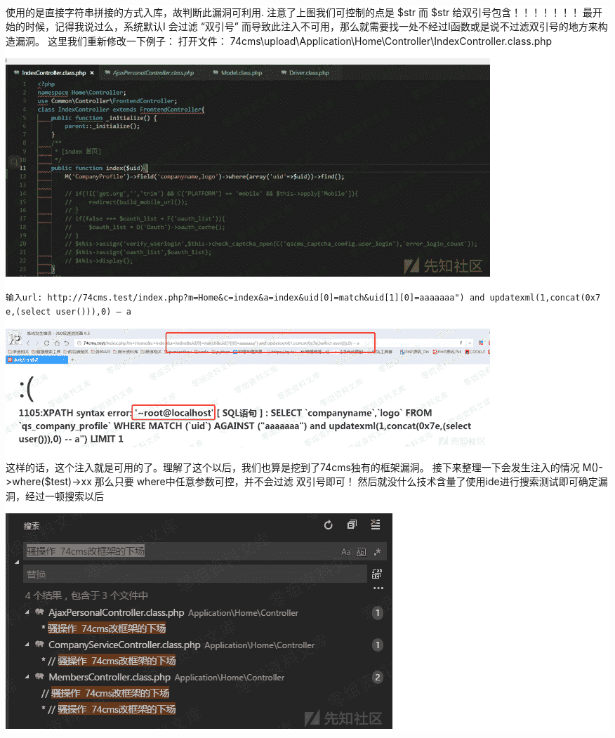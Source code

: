 
使用的是直接字符串拼接的方式入库，故判断此漏洞可利用.
注意了上图我们可控制的点是 $str 而 $str 给双引号包含！！！！！！！
最开始的时候，记得我说过么，系统默认I 会过滤 “双引号” 而导致此注入不可用，那么就需要找一处不经过I函数或是说不过滤双引号的地方来构造漏洞。
这里我们重新修改一下例子：
打开文件： 74cms\upload\Application\Home\Controller\IndexController.class.php

![image](img/47a5d004a77d6bbd26c22d6ee8e91e56.png)

```
输入url: http://74cms.test/index.php?m=Home&c=index&a=index&uid[0]=match&uid[1][0]=aaaaaaa") and updatexml(1,concat(0x7e,(select user())),0) – a 
```

![image](img/ba4f0b4481998a5d25bf8b3f10f5107a.png)

这样的话，这个注入就是可用的了。理解了这个以后，我们也算是挖到了74cms独有的框架漏洞。
接下来整理一下会发生注入的情况
M()->where($test)->xx
那么只要 where中任意参数可控，并不会过滤 双引号即可！
然后就没什么技术含量了使用ide进行搜索测试即可确定漏洞，经过一顿搜索以后

![image](img/47ff028ea9a8d6e97053136c9e2f19b6.png)
